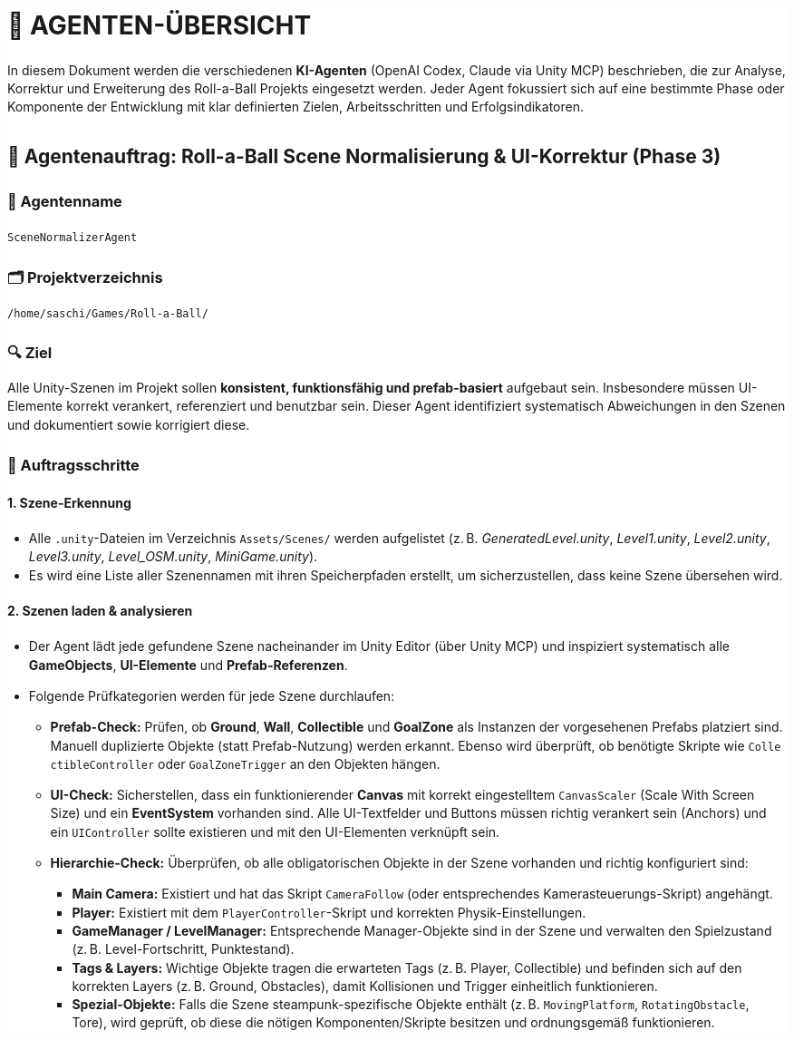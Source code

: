 
# 🤖 AGENTEN-ÜBERSICHT

In diesem Dokument werden die verschiedenen **KI-Agenten** (OpenAI Codex, Claude via Unity MCP) beschrieben, die zur Analyse, Korrektur und Erweiterung des Roll-a-Ball Projekts eingesetzt werden. Jeder Agent fokussiert sich auf eine bestimmte Phase oder Komponente der Entwicklung mit klar definierten Zielen, Arbeitsschritten und Erfolgsindikatoren.

## 🎯 Agentenauftrag: Roll-a-Ball Scene Normalisierung & UI-Korrektur (Phase 3)

### 🧠 Agentenname

`SceneNormalizerAgent`

### 🗂️ Projektverzeichnis

`/home/saschi/Games/Roll-a-Ball/`

### 🔍 Ziel

Alle Unity-Szenen im Projekt sollen **konsistent, funktionsfähig und prefab-basiert** aufgebaut sein. Insbesondere müssen UI-Elemente korrekt verankert, referenziert und benutzbar sein. Dieser Agent identifiziert systematisch Abweichungen in den Szenen und dokumentiert sowie korrigiert diese.

### 📌 Auftragsschritte

#### 1. Szene-Erkennung

* Alle `.unity`-Dateien im Verzeichnis `Assets/Scenes/` werden aufgelistet (z. B. *GeneratedLevel.unity*, *Level1.unity*, *Level2.unity*, *Level3.unity*, *Level\_OSM.unity*, *MiniGame.unity*).
* Es wird eine Liste aller Szenennamen mit ihren Speicherpfaden erstellt, um sicherzustellen, dass keine Szene übersehen wird.

#### 2. Szenen laden & analysieren

* Der Agent lädt jede gefundene Szene nacheinander im Unity Editor (über Unity MCP) und inspiziert systematisch alle **GameObjects**, **UI-Elemente** und **Prefab-Referenzen**.
* Folgende Prüfkategorien werden für jede Szene durchlaufen:

  * **Prefab-Check:** Prüfen, ob **Ground**, **Wall**, **Collectible** und **GoalZone** als Instanzen der vorgesehenen Prefabs platziert sind. Manuell duplizierte Objekte (statt Prefab-Nutzung) werden erkannt. Ebenso wird überprüft, ob benötigte Skripte wie `CollectibleController` oder `GoalZoneTrigger` an den Objekten hängen.
  * **UI-Check:** Sicherstellen, dass ein funktionierender **Canvas** mit korrekt eingestelltem `CanvasScaler` (Scale With Screen Size) und ein **EventSystem** vorhanden sind. Alle UI-Textfelder und Buttons müssen richtig verankert sein (Anchors) und ein `UIController` sollte existieren und mit den UI-Elementen verknüpft sein.
  * **Hierarchie-Check:** Überprüfen, ob alle obligatorischen Objekte in der Szene vorhanden und richtig konfiguriert sind:

    * **Main Camera:** Existiert und hat das Skript `CameraFollow` (oder entsprechendes Kamerasteuerungs-Skript) angehängt.
    * **Player:** Existiert mit dem `PlayerController`-Skript und korrekten Physik-Einstellungen.
    * **GameManager / LevelManager:** Entsprechende Manager-Objekte sind in der Szene und verwalten den Spielzustand (z. B. Level-Fortschritt, Punktestand).
    * **Tags & Layers:** Wichtige Objekte tragen die erwarteten Tags (z. B. Player, Collectible) und befinden sich auf den korrekten Layers (z. B. Ground, Obstacles), damit Kollisionen und Trigger einheitlich funktionieren.
    * **Spezial-Objekte:** Falls die Szene steampunk-spezifische Objekte enthält (z. B. `MovingPlatform`, `RotatingObstacle`, Tore), wird geprüft, ob diese die nötigen Komponenten/Skripte besitzen und ordnungsgemäß funktionieren.
